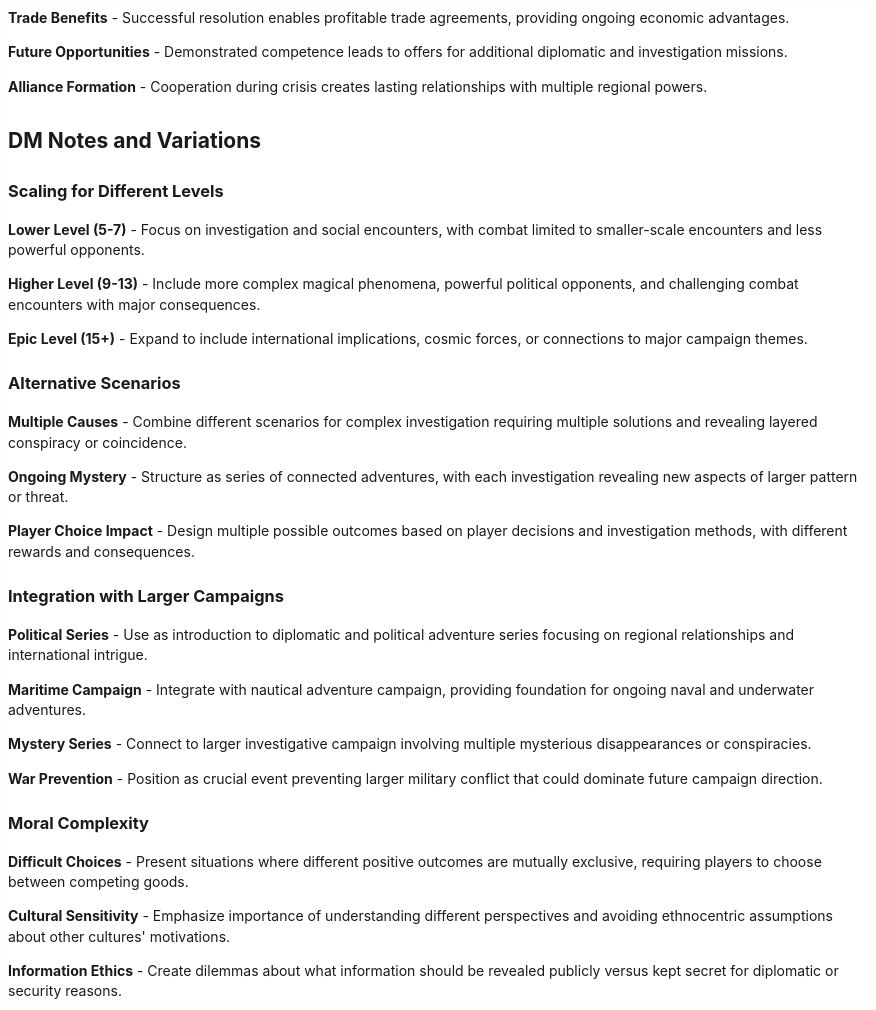 **Trade Benefits** - Successful resolution enables profitable trade agreements, providing ongoing economic advantages.

**Future Opportunities** - Demonstrated competence leads to offers for additional diplomatic and investigation missions.

**Alliance Formation** - Cooperation during crisis creates lasting relationships with multiple regional powers.

## DM Notes and Variations

### Scaling for Different Levels

**Lower Level (5-7)** - Focus on investigation and social encounters, with combat limited to smaller-scale encounters and less powerful opponents.

**Higher Level (9-13)** - Include more complex magical phenomena, powerful political opponents, and challenging combat encounters with major consequences.

**Epic Level (15+)** - Expand to include international implications, cosmic forces, or connections to major campaign themes.

### Alternative Scenarios

**Multiple Causes** - Combine different scenarios for complex investigation requiring multiple solutions and revealing layered conspiracy or coincidence.

**Ongoing Mystery** - Structure as series of connected adventures, with each investigation revealing new aspects of larger pattern or threat.

**Player Choice Impact** - Design multiple possible outcomes based on player decisions and investigation methods, with different rewards and consequences.

### Integration with Larger Campaigns

**Political Series** - Use as introduction to diplomatic and political adventure series focusing on regional relationships and international intrigue.

**Maritime Campaign** - Integrate with nautical adventure campaign, providing foundation for ongoing naval and underwater adventures.

**Mystery Series** - Connect to larger investigative campaign involving multiple mysterious disappearances or conspiracies.

**War Prevention** - Position as crucial event preventing larger military conflict that could dominate future campaign direction.

### Moral Complexity

**Difficult Choices** - Present situations where different positive outcomes are mutually exclusive, requiring players to choose between competing goods.

**Cultural Sensitivity** - Emphasize importance of understanding different perspectives and avoiding ethnocentric assumptions about other cultures' motivations.

**Information Ethics** - Create dilemmas about what information should be revealed publicly versus kept secret for diplomatic or security reasons.
